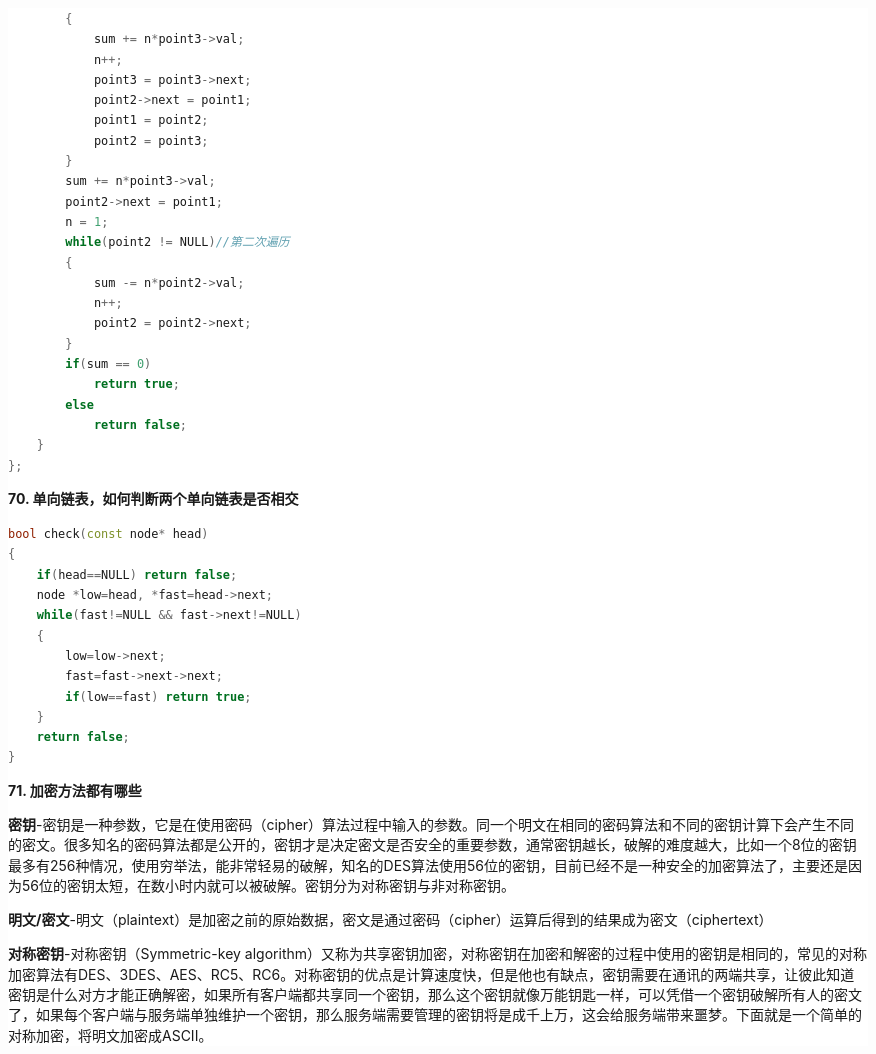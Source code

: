 ```c++
        {
            sum += n*point3->val;
            n++;
            point3 = point3->next;
            point2->next = point1;
            point1 = point2;
            point2 = point3;
        }
        sum += n*point3->val;
        point2->next = point1;
        n = 1;
        while(point2 != NULL)//第二次遍历
        {
            sum -= n*point2->val;
            n++;
            point2 = point2->next;
        }
        if(sum == 0)
            return true;
        else
            return false;
    }
};
```

**70. 单向链表，如何判断两个单向链表是否相交**

```c++
bool check(const node* head)
{
    if(head==NULL) return false;
    node *low=head, *fast=head->next;
    while(fast!=NULL && fast->next!=NULL)
    {
        low=low->next;
        fast=fast->next->next;
        if(low==fast) return true;
    }
    return false;
}
```

**71. 加密方法都有哪些**

**密钥**-密钥是一种参数，它是在使用密码（cipher）算法过程中输入的参数。同一个明文在相同的密码算法和不同的密钥计算下会产生不同的密文。很多知名的密码算法都是公开的，密钥才是决定密文是否安全的重要参数，通常密钥越长，破解的难度越大，比如一个8位的密钥最多有256种情况，使用穷举法，能非常轻易的破解，知名的DES算法使用56位的密钥，目前已经不是一种安全的加密算法了，主要还是因为56位的密钥太短，在数小时内就可以被破解。密钥分为对称密钥与非对称密钥。

**明文/密文**-明文（plaintext）是加密之前的原始数据，密文是通过密码（cipher）运算后得到的结果成为密文（ciphertext）

**对称密钥**-对称密钥（Symmetric-key algorithm）又称为共享密钥加密，对称密钥在加密和解密的过程中使用的密钥是相同的，常见的对称加密算法有DES、3DES、AES、RC5、RC6。对称密钥的优点是计算速度快，但是他也有缺点，密钥需要在通讯的两端共享，让彼此知道密钥是什么对方才能正确解密，如果所有客户端都共享同一个密钥，那么这个密钥就像万能钥匙一样，可以凭借一个密钥破解所有人的密文了，如果每个客户端与服务端单独维护一个密钥，那么服务端需要管理的密钥将是成千上万，这会给服务端带来噩梦。下面就是一个简单的对称加密，将明文加密成ASCII。
